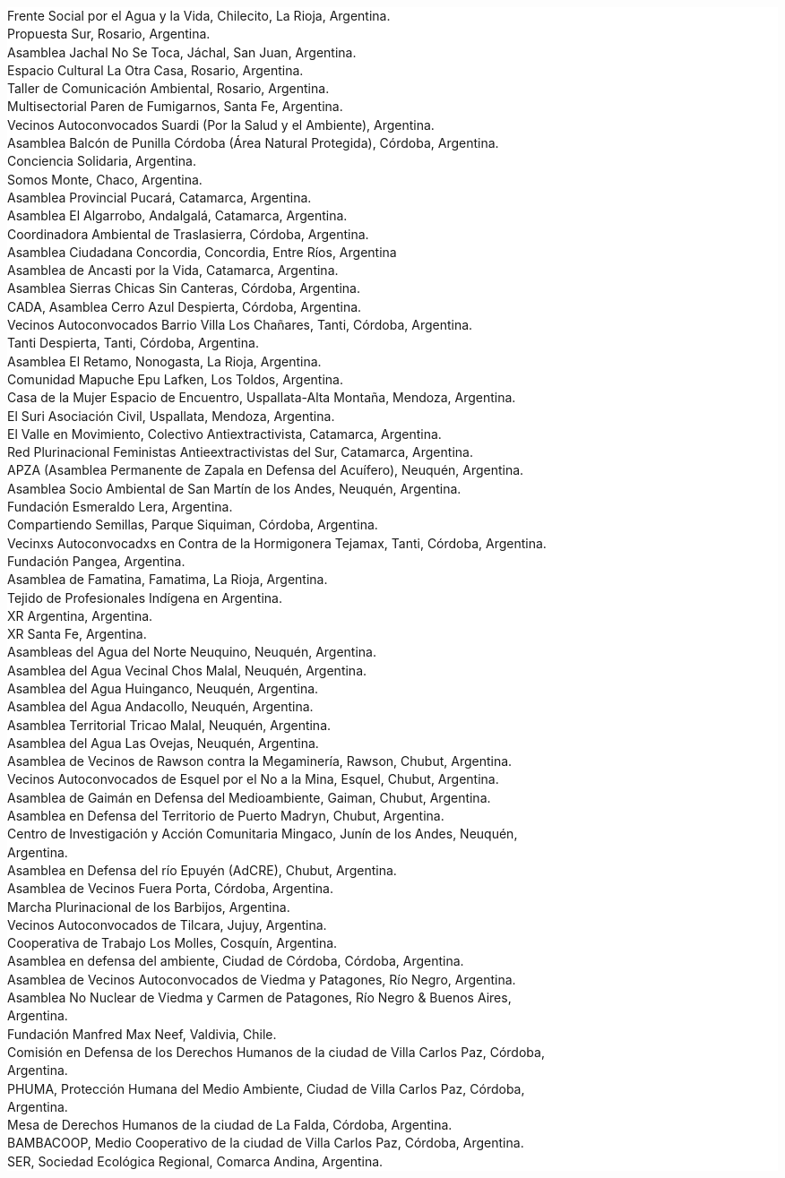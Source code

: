 Frente Social por el Agua y la Vida, Chilecito, La Rioja, Argentina.  
Propuesta Sur, Rosario, Argentina.  
Asamblea Jachal No Se Toca, Jáchal, San Juan, Argentina.  
Espacio Cultural La Otra Casa, Rosario, Argentina.  
Taller de Comunicación Ambiental, Rosario, Argentina.  
Multisectorial Paren de Fumigarnos, Santa Fe, Argentina.  
Vecinos Autoconvocados Suardi (Por la Salud y el Ambiente), Argentina.  
Asamblea Balcón de Punilla Córdoba (Área Natural Protegida), Córdoba, Argentina.  
Conciencia Solidaria, Argentina.  
Somos Monte, Chaco, Argentina.  
Asamblea Provincial Pucará, Catamarca, Argentina.  
Asamblea El Algarrobo, Andalgalá, Catamarca, Argentina.  
Coordinadora Ambiental de Traslasierra, Córdoba, Argentina.  
Asamblea Ciudadana Concordia, Concordia, Entre Ríos, Argentina  
Asamblea de Ancasti por la Vida, Catamarca, Argentina.  
Asamblea Sierras Chicas Sin Canteras, Córdoba, Argentina.  
CADA, Asamblea Cerro Azul Despierta, Córdoba, Argentina.  
Vecinos Autoconvocados Barrio Villa Los Chañares, Tanti, Córdoba, Argentina.  
Tanti Despierta, Tanti, Córdoba, Argentina.  
Asamblea El Retamo, Nonogasta, La Rioja, Argentina.  
Comunidad Mapuche Epu Lafken, Los Toldos, Argentina.  
Casa de la Mujer Espacio de Encuentro, Uspallata-Alta Montaña, Mendoza, Argentina.  
El Suri Asociación Civil, Uspallata, Mendoza, Argentina.  
El Valle en Movimiento, Colectivo Antiextractivista, Catamarca, Argentina.  
Red Plurinacional Feministas Antieextractivistas del Sur, Catamarca, Argentina.  
APZA (Asamblea Permanente de Zapala en Defensa del Acuífero), Neuquén, Argentina.  
Asamblea Socio Ambiental de San Martín de los Andes, Neuquén, Argentina.  
Fundación Esmeraldo Lera, Argentina.  
Compartiendo Semillas, Parque Siquiman, Córdoba, Argentina.  
Vecinxs Autoconvocadxs en Contra de la Hormigonera Tejamax, Tanti, Córdoba, Argentina.  
Fundación Pangea, Argentina.  
Asamblea de Famatina, Famatima, La Rioja, Argentina.  
Tejido de Profesionales Indígena en Argentina.  
XR Argentina, Argentina.  
XR Santa Fe, Argentina.  
Asambleas del Agua del Norte Neuquino, Neuquén, Argentina.  
Asamblea del Agua Vecinal Chos Malal, Neuquén, Argentina.  
Asamblea del Agua Huinganco, Neuquén, Argentina.  
Asamblea del Agua Andacollo, Neuquén, Argentina.  
Asamblea Territorial Tricao Malal, Neuquén, Argentina.  
Asamblea del Agua Las Ovejas, Neuquén, Argentina.  
Asamblea de Vecinos de Rawson contra la Megaminería, Rawson, Chubut, Argentina.  
Vecinos Autoconvocados de Esquel por el No a la Mina, Esquel, Chubut, Argentina.  
Asamblea de Gaimán en Defensa del Medioambiente, Gaiman, Chubut, Argentina.  
Asamblea en Defensa del Territorio de Puerto Madryn, Chubut, Argentina.  
Centro de Investigación y Acción Comunitaria Mingaco, Junín de los Andes, Neuquén,  
Argentina.  
Asamblea en Defensa del río Epuyén (AdCRE), Chubut, Argentina.  
Asamblea de Vecinos Fuera Porta, Córdoba, Argentina.  
Marcha Plurinacional de los Barbijos, Argentina.  
Vecinos Autoconvocados de Tilcara, Jujuy, Argentina.  
Cooperativa de Trabajo Los Molles, Cosquín, Argentina.  
Asamblea en defensa del ambiente, Ciudad de Córdoba, Córdoba, Argentina.  
Asamblea de Vecinos Autoconvocados de Viedma y Patagones, Río Negro, Argentina.  
Asamblea No Nuclear de Viedma y Carmen de Patagones, Río Negro & Buenos Aires,  
Argentina.  
Fundación Manfred Max Neef, Valdivia, Chile.  
Comisión en Defensa de los Derechos Humanos de la ciudad de Villa Carlos Paz, Córdoba,  
Argentina.  
PHUMA, Protección Humana del Medio Ambiente, Ciudad de Villa Carlos Paz, Córdoba,  
Argentina.  
Mesa de Derechos Humanos de la ciudad de La Falda, Córdoba, Argentina.  
BAMBACOOP, Medio Cooperativo de la ciudad de Villa Carlos Paz, Córdoba, Argentina.  
SER, Sociedad Ecológica Regional, Comarca Andina, Argentina.  